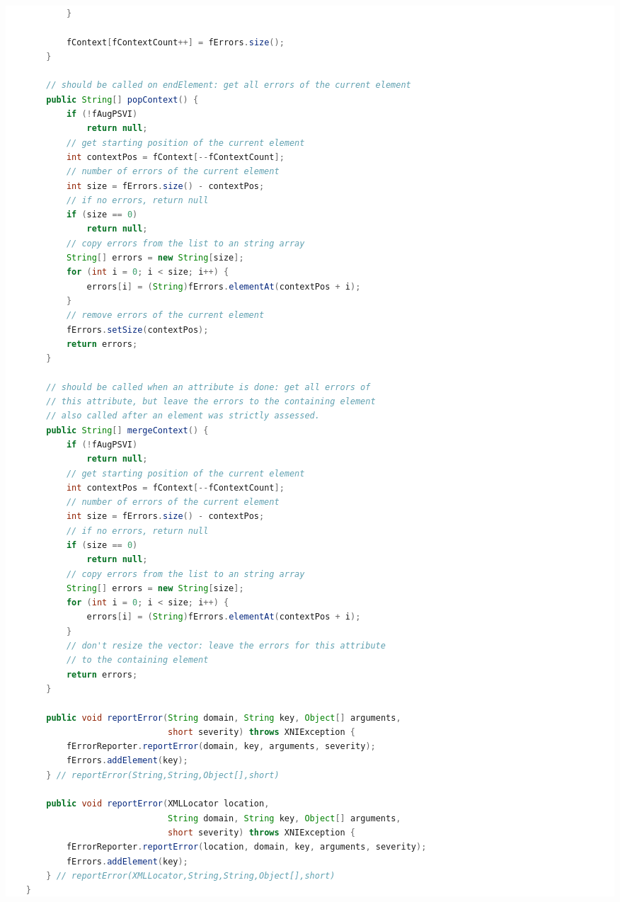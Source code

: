 ```java
            }

            fContext[fContextCount++] = fErrors.size();
        }

        // should be called on endElement: get all errors of the current element
        public String[] popContext() {
            if (!fAugPSVI)
                return null;
            // get starting position of the current element
            int contextPos = fContext[--fContextCount];
            // number of errors of the current element
            int size = fErrors.size() - contextPos;
            // if no errors, return null
            if (size == 0)
                return null;
            // copy errors from the list to an string array
            String[] errors = new String[size];
            for (int i = 0; i < size; i++) {
                errors[i] = (String)fErrors.elementAt(contextPos + i);
            }
            // remove errors of the current element
            fErrors.setSize(contextPos);
            return errors;
        }

        // should be called when an attribute is done: get all errors of 
        // this attribute, but leave the errors to the containing element
        // also called after an element was strictly assessed.
        public String[] mergeContext() {
            if (!fAugPSVI)
                return null;
            // get starting position of the current element
            int contextPos = fContext[--fContextCount];
            // number of errors of the current element
            int size = fErrors.size() - contextPos;
            // if no errors, return null
            if (size == 0)
                return null;
            // copy errors from the list to an string array
            String[] errors = new String[size];
            for (int i = 0; i < size; i++) {
                errors[i] = (String)fErrors.elementAt(contextPos + i);
            }
            // don't resize the vector: leave the errors for this attribute
            // to the containing element
            return errors;
        }

        public void reportError(String domain, String key, Object[] arguments,
                                short severity) throws XNIException {
            fErrorReporter.reportError(domain, key, arguments, severity);
            fErrors.addElement(key);
        } // reportError(String,String,Object[],short)

        public void reportError(XMLLocator location,
                                String domain, String key, Object[] arguments,
                                short severity) throws XNIException {
            fErrorReporter.reportError(location, domain, key, arguments, severity);
            fErrors.addElement(key);
        } // reportError(XMLLocator,String,String,Object[],short)
    }

```